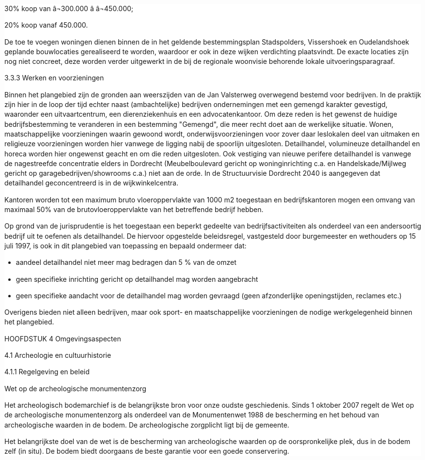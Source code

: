 30% koop van â¬300\.000 â â¬450\.000;

20% koop vanaf 450\.000\.

De toe te voegen woningen dienen binnen de in het geldende bestemmingsplan Stadspolders, Vissershoek en Oudelandshoek geplande bouwlocaties gerealiseerd te worden, waardoor er ook in deze wijken verdichting plaatsvindt. De exacte locaties zijn nog niet concreet, deze worden verder uitgewerkt in de bij de regionale woonvisie behorende lokale uitvoeringsparagraaf.

3\.3\.3 Werken en voorzieningen

Binnen het plangebied zijn de gronden aan weerszijden van de Jan Valsterweg overwegend bestemd voor bedrijven. In de praktijk zijn hier in de loop der tijd echter naast (ambachtelijke) bedrijven ondernemingen met een gemengd karakter gevestigd, waaronder een uitvaartcentrum, een dierenziekenhuis en een advocatenkantoor. Om deze reden is het gewenst de huidige bedrijfsbestemming te veranderen in een bestemming "Gemengd", die meer recht doet aan de werkelijke situatie. Wonen, maatschappelijke voorzieningen waarin gewoond wordt, onderwijsvoorzieningen voor zover daar leslokalen deel van uitmaken en religieuze voorzieningen worden hier vanwege de ligging nabij de spoorlijn uitgesloten. Detailhandel, volumineuze detailhandel en horeca worden hier ongewenst geacht en om die reden uitgesloten. Ook vestiging van nieuwe perifere detailhandel is vanwege de nagestreefde concentratie elders in Dordrecht (Meubelboulevard gericht op woninginrichting c.a. en Handelskade/Mijlweg gericht op garagebedrijven/showrooms c.a.) niet aan de orde. In de Structuurvisie Dordrecht 2040 is aangegeven dat detailhandel geconcentreerd is in de wijkwinkelcentra.

Kantoren worden tot een maximum bruto vloeroppervlakte van 1000 m2 toegestaan en bedrijfskantoren mogen een omvang van maximaal 50% van de brutovloeroppervlakte van het betreffende bedrijf hebben.

Op grond van de jurisprudentie is het toegestaan een beperkt gedeelte van bedrijfsactiviteiten als onderdeel van een andersoortig bedrijf uit te oefenen als detailhandel. De hiervoor opgestelde beleidsregel, vastgesteld door burgemeester en wethouders op 15 juli 1997, is ook in dit plangebied van toepassing en bepaald ondermeer dat:

* aandeel detailhandel niet meer mag bedragen dan 5 % van de omzet

* geen specifieke inrichting gericht op detailhandel mag worden aangebracht

* geen specifieke aandacht voor de detailhandel mag worden gevraagd (geen afzonderlijke openingstijden, reclames etc.)

Overigens bieden niet alleen bedrijven, maar ook sport\- en maatschappelijke voorzieningen de nodige werkgelegenheid binnen het plangebied.

HOOFDSTUK 4 Omgevingsaspecten

4\.1 Archeologie en cultuurhistorie

4\.1\.1 Regelgeving en beleid

Wet op de archeologische monumentenzorg

Het archeologisch bodemarchief is de belangrijkste bron voor onze oudste geschiedenis. Sinds 1 oktober 2007 regelt de Wet op de archeologische monumentenzorg als onderdeel van de Monumentenwet 1988 de bescherming en het behoud van archeologische waarden in de bodem. De archeologische zorgplicht ligt bij de gemeente.

Het belangrijkste doel van de wet is de bescherming van archeologische waarden op de oorspronkelijke plek, dus in de bodem zelf (in situ). De bodem biedt doorgaans de beste garantie voor een goede conservering.

